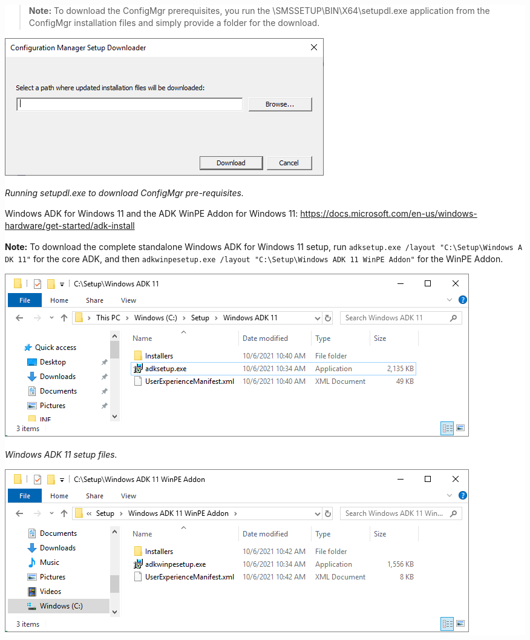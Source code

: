 >**Note:** To download the ConfigMgr prerequisites, you run the \SMSSETUP\BIN\X64\setupdl.exe application from the ConfigMgr installation files and simply provide a folder for the download.

![Running setupdl.exe to download ConfigMgr pre-requisites.](docs/image-3.png)

*Running setupdl.exe to download ConfigMgr pre-requisites.*

Windows ADK for Windows 11 and the ADK WinPE Addon for Windows 11: <https://docs.microsoft.com/en-us/windows-hardware/get-started/adk-install>

**Note:** To download the complete standalone Windows ADK for Windows 11 setup, run `adksetup.exe /layout "C:\Setup\Windows ADK 11"` for the core ADK, and then `adkwinpesetup.exe /layout "C:\Setup\Windows ADK 11 WinPE Addon"` for the WinPE Addon.

![Windows ADK 11 setup files.](docs/ADk11-1.png)

*Windows ADK 11 setup files.*

![The Windows ADK 11 WinPE Addon files](docs/ADk11WinPEAddon.png)

